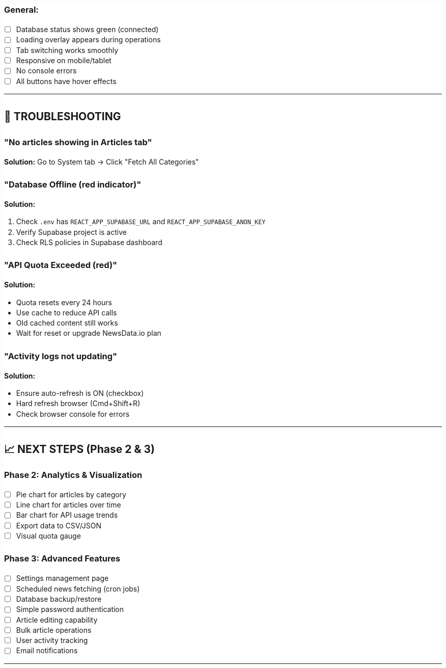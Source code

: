 ### **General:**
- [ ] Database status shows green (connected)
- [ ] Loading overlay appears during operations
- [ ] Tab switching works smoothly
- [ ] Responsive on mobile/tablet
- [ ] No console errors
- [ ] All buttons have hover effects

---

## 🐛 TROUBLESHOOTING

### **"No articles showing in Articles tab"**
**Solution:** Go to System tab → Click "Fetch All Categories"

### **"Database Offline (red indicator)"**
**Solution:** 
1. Check `.env` has `REACT_APP_SUPABASE_URL` and `REACT_APP_SUPABASE_ANON_KEY`
2. Verify Supabase project is active
3. Check RLS policies in Supabase dashboard

### **"API Quota Exceeded (red)"**
**Solution:**
- Quota resets every 24 hours
- Use cache to reduce API calls
- Old cached content still works
- Wait for reset or upgrade NewsData.io plan

### **"Activity logs not updating"**
**Solution:**
- Ensure auto-refresh is ON (checkbox)
- Hard refresh browser (Cmd+Shift+R)
- Check browser console for errors

---

## 📈 NEXT STEPS (Phase 2 & 3)

### **Phase 2: Analytics & Visualization**
- [ ] Pie chart for articles by category
- [ ] Line chart for articles over time
- [ ] Bar chart for API usage trends
- [ ] Export data to CSV/JSON
- [ ] Visual quota gauge

### **Phase 3: Advanced Features**
- [ ] Settings management page
- [ ] Scheduled news fetching (cron jobs)
- [ ] Database backup/restore
- [ ] Simple password authentication
- [ ] Article editing capability
- [ ] Bulk article operations
- [ ] User activity tracking
- [ ] Email notifications

---